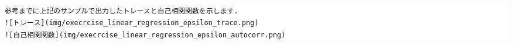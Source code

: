     参考までに上記のサンプルで出力したトレースと自己相関関数を示します.
    ![トレース](img/execrcise_linear_regression_epsilon_trace.png)
    ![自己相関関数](img/execrcise_linear_regression_epsilon_autocorr.png)


[Harris2013]: https://doi.org/10.1088/0004-637X/772/2/82
[H2013]: https://www.physics.mcmaster.ca/~harris/GCS_table.txt
[data]: https://raw.githubusercontent.com/FoPM-Astronomy-UTokyo/course/main/data/mcmc/exercise_linear_regression.csv


[^1]: 今回はこのカラムは使いません.
[^2]: 以下 $\sigma_{e,i}$ は $\sigma_0$ で規格化された値とします.
[^3]: これは尤度関数なので事前分布を仮定して掛けないと正しく確率としては扱えませんが, ここでは一様な無情報事前分布を仮定したとして, このまま確率として計算をしてしまいます.
[^4]: このとき $\tau$ が大きくない範囲では ${\operatorname{Gamma}(\tau,k,\theta)} \sim k\tau^{-1}$ と近似でき, Jefferys の無情報事前分布と一致します. Gamma 分布はパラメタの定義の仕方に $(k,\theta)$ と $(\alpha,\beta)$ の 2 通りあるので気をつけて使ってください.